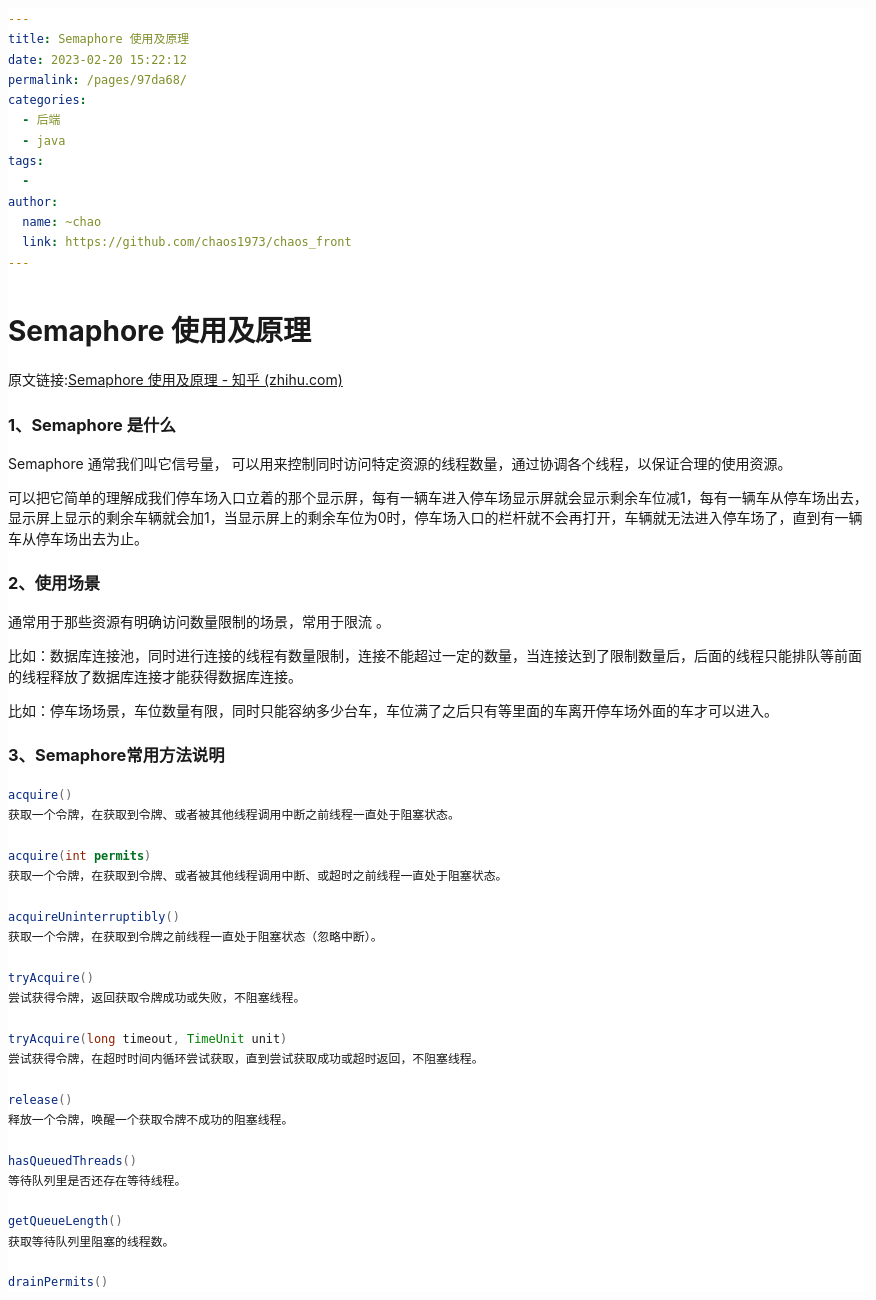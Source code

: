 ```yaml
---
title: Semaphore 使用及原理
date: 2023-02-20 15:22:12
permalink: /pages/97da68/
categories:
  - 后端
  - java
tags:
  - 
author: 
  name: ~chao
  link: https://github.com/chaos1973/chaos_front
---
```

# Semaphore 使用及原理

原文链接:[Semaphore 使用及原理 - 知乎 (zhihu.com)](https://zhuanlan.zhihu.com/p/98593407)

### **1、Semaphore 是什么**

Semaphore 通常我们叫它信号量， 可以用来控制同时访问特定资源的线程数量，通过协调各个线程，以保证合理的使用资源。

可以把它简单的理解成我们停车场入口立着的那个显示屏，每有一辆车进入停车场显示屏就会显示剩余车位减1，每有一辆车从停车场出去，显示屏上显示的剩余车辆就会加1，当显示屏上的剩余车位为0时，停车场入口的栏杆就不会再打开，车辆就无法进入停车场了，直到有一辆车从停车场出去为止。

  

### **2、使用场景**

通常用于那些资源有明确访问数量限制的场景，常用于限流 。

比如：数据库连接池，同时进行连接的线程有数量限制，连接不能超过一定的数量，当连接达到了限制数量后，后面的线程只能排队等前面的线程释放了数据库连接才能获得数据库连接。

比如：停车场场景，车位数量有限，同时只能容纳多少台车，车位满了之后只有等里面的车离开停车场外面的车才可以进入。

  

### **3、Semaphore常用方法说明**

```java
acquire()  
获取一个令牌，在获取到令牌、或者被其他线程调用中断之前线程一直处于阻塞状态。

acquire(int permits)  
获取一个令牌，在获取到令牌、或者被其他线程调用中断、或超时之前线程一直处于阻塞状态。
    
acquireUninterruptibly() 
获取一个令牌，在获取到令牌之前线程一直处于阻塞状态（忽略中断）。
    
tryAcquire()
尝试获得令牌，返回获取令牌成功或失败，不阻塞线程。

tryAcquire(long timeout, TimeUnit unit)
尝试获得令牌，在超时时间内循环尝试获取，直到尝试获取成功或超时返回，不阻塞线程。

release()
释放一个令牌，唤醒一个获取令牌不成功的阻塞线程。

hasQueuedThreads()
等待队列里是否还存在等待线程。

getQueueLength()
获取等待队列里阻塞的线程数。

drainPermits()
```